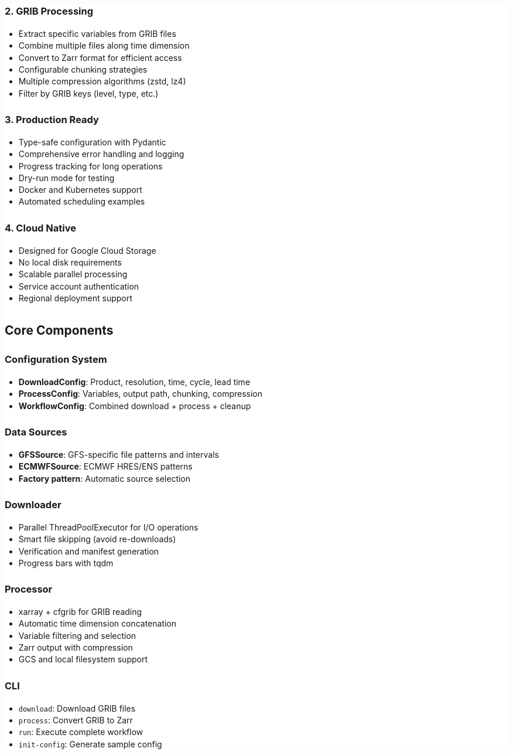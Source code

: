 ### 2. **GRIB Processing**
- Extract specific variables from GRIB files
- Combine multiple files along time dimension
- Convert to Zarr format for efficient access
- Configurable chunking strategies
- Multiple compression algorithms (zstd, lz4)
- Filter by GRIB keys (level, type, etc.)

### 3. **Production Ready**
- Type-safe configuration with Pydantic
- Comprehensive error handling and logging
- Progress tracking for long operations
- Dry-run mode for testing
- Docker and Kubernetes support
- Automated scheduling examples

### 4. **Cloud Native**
- Designed for Google Cloud Storage
- No local disk requirements
- Scalable parallel processing
- Service account authentication
- Regional deployment support

## Core Components

### Configuration System
- **DownloadConfig**: Product, resolution, time, cycle, lead time
- **ProcessConfig**: Variables, output path, chunking, compression
- **WorkflowConfig**: Combined download + process + cleanup

### Data Sources
- **GFSSource**: GFS-specific file patterns and intervals
- **ECMWFSource**: ECMWF HRES/ENS patterns
- **Factory pattern**: Automatic source selection

### Downloader
- Parallel ThreadPoolExecutor for I/O operations
- Smart file skipping (avoid re-downloads)
- Verification and manifest generation
- Progress bars with tqdm

### Processor
- xarray + cfgrib for GRIB reading
- Automatic time dimension concatenation
- Variable filtering and selection
- Zarr output with compression
- GCS and local filesystem support

### CLI
- `download`: Download GRIB files
- `process`: Convert GRIB to Zarr
- `run`: Execute complete workflow
- `init-config`: Generate sample config
